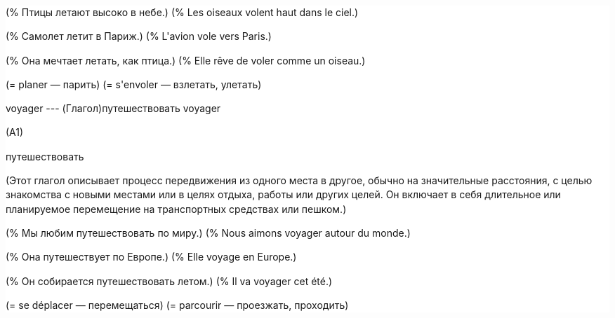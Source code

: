 (% Птицы летают высоко в небе.)
(% Les oiseaux volent haut dans le ciel.)

(% Самолет летит в Париж.)
(% L'avion vole vers Paris.)

(% Она мечтает летать, как птица.)
(% Elle rêve de voler comme un oiseau.)

(= planer — парить)
(= s'envoler — взлетать, улетать)



voyager --- (Глагол)путешествовать
voyager

(A1)

путешествовать

(Этот глагол описывает процесс передвижения из одного места в другое, обычно на значительные расстояния, с целью знакомства с новыми местами или в целях отдыха, работы или других целей. Он включает в себя длительное или планируемое перемещение на транспортных средствах или пешком.)

(% Мы любим путешествовать по миру.)
(% Nous aimons voyager autour du monde.)

(% Она путешествует по Европе.)
(% Elle voyage en Europe.)

(% Он собирается путешествовать летом.)
(% Il va voyager cet été.)

(= se déplacer — перемещаться)
(= parcourir — проезжать, проходить)